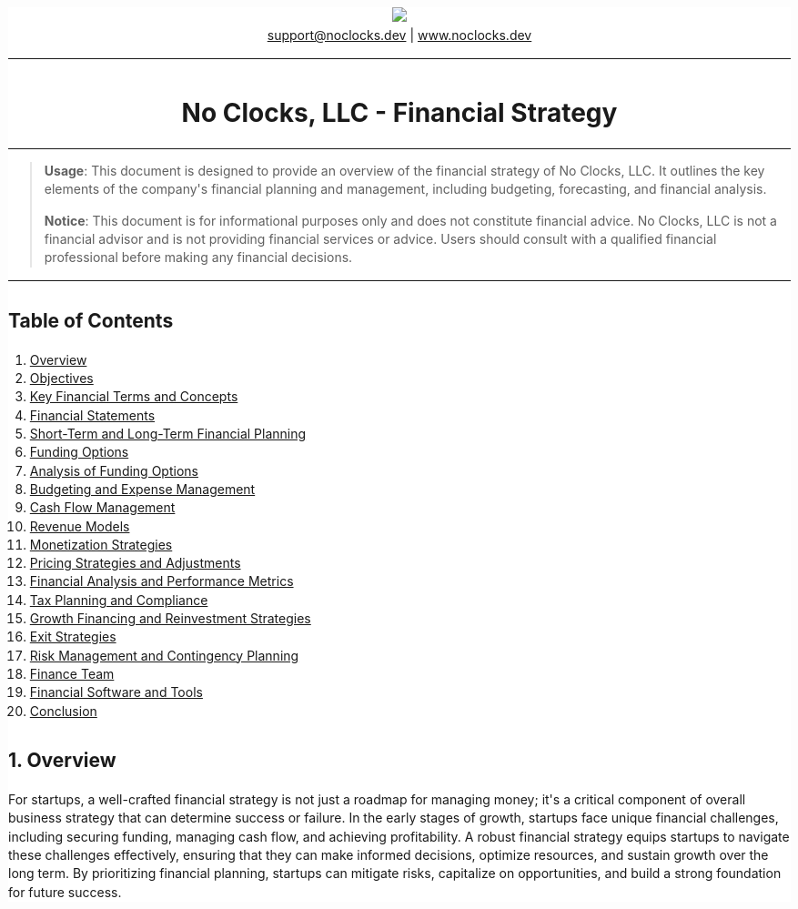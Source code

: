 <p align="center">
  <img src="https://raw.githubusercontent.com/noclocks/cdn/main/logo/noclocks-logo-main-black-transparent%20(120x120).png">
  <br>
  <a href="mailto:support@noclocks.dev">support@noclocks.dev</a> | <a href="https://noclocks.dev">www.noclocks.dev</a>
</p>

---

<h1 align="center">No Clocks, LLC - Financial Strategy</h1>

---

> **Usage**: This document is designed to provide an overview of the financial strategy of No Clocks, LLC. It outlines the key elements of the company's financial planning and management, including budgeting, forecasting, and financial analysis.
>
> **Notice**: This document is for informational purposes only and does not constitute financial advice. No Clocks, LLC is not a financial advisor and is not providing financial services or advice. Users should consult with a qualified financial professional before making any financial decisions.

---

## Table of Contents

1. [Overview](#1-overview)
2. [Objectives](#2-objectives)
3. [Key Financial Terms and Concepts](#3-key-financial-terms-and-concepts)
4. [Financial Statements](#4-financial-statements)
5. [Short-Term and Long-Term Financial Planning](#5-short-term-and-long-term-financial-planning)
6. [Funding Options](#6-funding-options)
7. [Analysis of Funding Options](#7-analysis-of-funding-options)
8. [Budgeting and Expense Management](#8-budgeting-and-expense-management)
9. [Cash Flow Management](#9-cash-flow-management)
10. [Revenue Models](#10-revenue-models)
11. [Monetization Strategies](#11-monetization-strategies)
12. [Pricing Strategies and Adjustments](#12-pricing-strategies-and-adjustments)
13. [Financial Analysis and Performance Metrics](#13-financial-analysis-and-performance-metrics)
14. [Tax Planning and Compliance](#14-tax-planning-and-compliance)
15. [Growth Financing and Reinvestment Strategies](#15-growth-financing-and-reinvestment-strategies)
16. [Exit Strategies](#16-exit-strategies)
17. [Risk Management and Contingency Planning](#17-risk-management-and-contingency-planning)
18. [Finance Team](#18-finance-team)
19. [Financial Software and Tools](#19-financial-software-and-tools)
20. [Conclusion](#20-conclusion)


## 1. Overview

For startups, a well-crafted financial strategy is not just a roadmap for managing money; it's a critical component of overall business strategy that can determine success or failure. In the early stages of growth, startups face unique financial challenges, including securing funding, managing cash flow, and achieving profitability. A robust financial strategy equips startups to navigate these challenges effectively, ensuring that they can make informed decisions, optimize resources, and sustain growth over the long term. By prioritizing financial planning, startups can mitigate risks, capitalize on opportunities, and build a strong foundation for future success.
